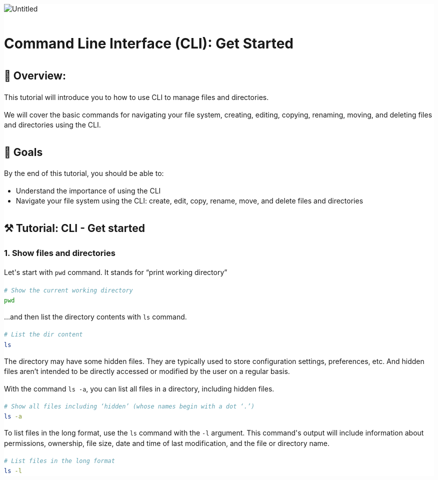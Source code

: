 ![Untitled](images/1-cli-get-started.png)

# Command Line Interface (CLI): Get Started

## 👀 **Overview:**

This tutorial will introduce you to how to use CLI to manage files and directories. 

We will cover the basic commands for navigating your file system, creating, editing, copying, renaming, moving, and deleting files and directories using the CLI.

## 🎯 **Goals**

By the end of this tutorial, you should be able to:

- Understand the importance of using the CLI
- Navigate your file system using the CLI: create, edit, copy, rename, move, and delete files and directories

## ⚒️ **Tutorial: CLI - Get started**

### **1. Show files and directories**

Let's start with `pwd` command. It stands for “print working directory”

```bash
# Show the current working directory 
pwd
```

…and then list the directory contents with `ls` command.

```bash
# List the dir content 
ls
```

The directory may have some hidden files. They are typically used to store configuration settings, preferences, etc. And hidden files aren’t intended to be directly accessed or modified by the user on a regular basis.

With the command `ls -a`, you can list all files in a directory, including hidden files.

```bash
# Show all files including ‘hidden’ (whose names begin with a dot ‘.’) 
ls -a 
```

To list files in the long format, use the `ls` command with the `-l` argument.  This command's output will include information about permissions, ownership, file size, date and time of last modification, and the file or directory name.

```bash
# List files in the long format
ls -l 
```
